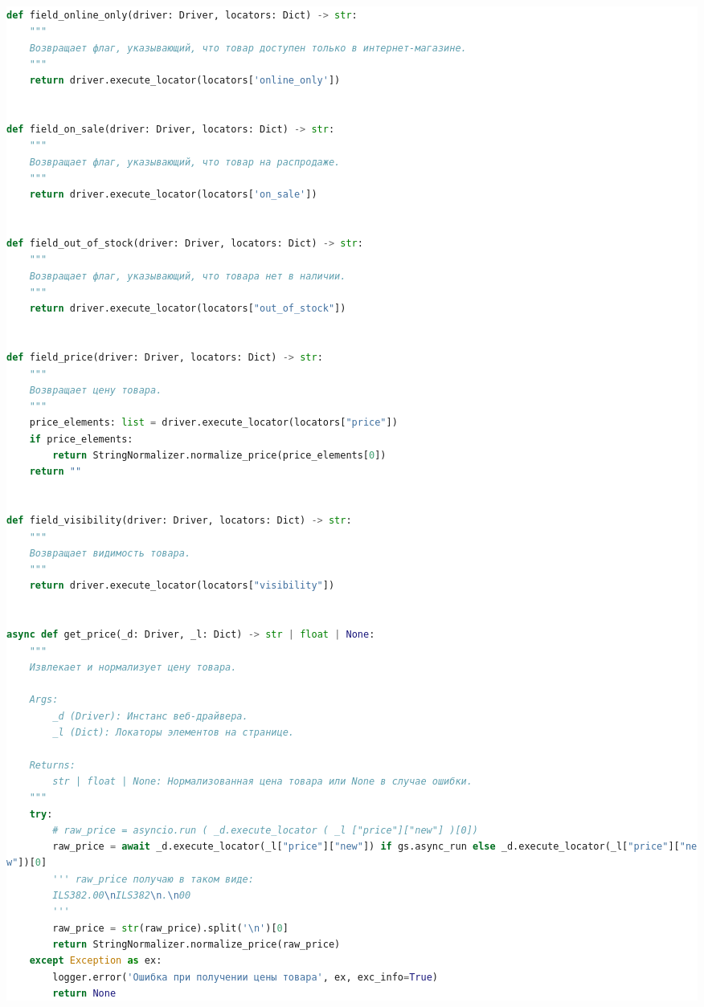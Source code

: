 ```python
def field_online_only(driver: Driver, locators: Dict) -> str:
    """
    Возвращает флаг, указывающий, что товар доступен только в интернет-магазине.
    """
    return driver.execute_locator(locators['online_only'])


def field_on_sale(driver: Driver, locators: Dict) -> str:
    """
    Возвращает флаг, указывающий, что товар на распродаже.
    """
    return driver.execute_locator(locators['on_sale'])


def field_out_of_stock(driver: Driver, locators: Dict) -> str:
    """
    Возвращает флаг, указывающий, что товара нет в наличии.
    """
    return driver.execute_locator(locators["out_of_stock"])


def field_price(driver: Driver, locators: Dict) -> str:
    """
    Возвращает цену товара.
    """
    price_elements: list = driver.execute_locator(locators["price"])
    if price_elements:
        return StringNormalizer.normalize_price(price_elements[0])
    return ""


def field_visibility(driver: Driver, locators: Dict) -> str:
    """
    Возвращает видимость товара.
    """
    return driver.execute_locator(locators["visibility"])


async def get_price(_d: Driver, _l: Dict) -> str | float | None:
    """
    Извлекает и нормализует цену товара.

    Args:
        _d (Driver): Инстанс веб-драйвера.
        _l (Dict): Локаторы элементов на странице.

    Returns:
        str | float | None: Нормализованная цена товара или None в случае ошибки.
    """
    try:
        # raw_price = asyncio.run ( _d.execute_locator ( _l ["price"]["new"] )[0])
        raw_price = await _d.execute_locator(_l["price"]["new"]) if gs.async_run else _d.execute_locator(_l["price"]["new"])[0]
        ''' raw_price получаю в таком виде:
        ILS382.00\nILS382\n.\n00
        '''
        raw_price = str(raw_price).split('\n')[0]
        return StringNormalizer.normalize_price(raw_price)
    except Exception as ex:
        logger.error('Ошибка при получении цены товара', ex, exc_info=True)
        return None


```